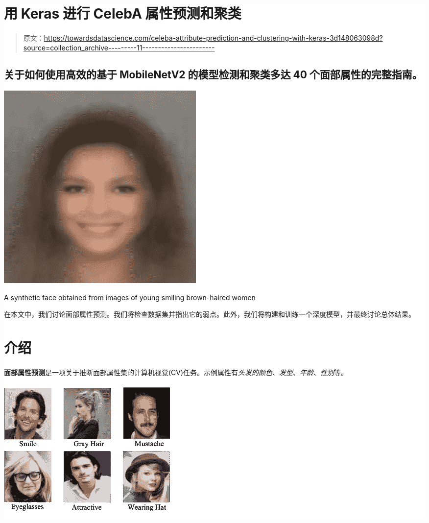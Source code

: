 # 用 Keras 进行 CelebA 属性预测和聚类

> 原文：<https://towardsdatascience.com/celeba-attribute-prediction-and-clustering-with-keras-3d148063098d?source=collection_archive---------11----------------------->

## 关于如何使用高效的基于 MobileNetV2 的模型检测和聚类多达 40 个面部属性的完整指南。

![](img/021ed21b63d2f5125dbe8397be24ef83.png)

A synthetic face obtained from images of young smiling brown-haired women

在本文中，我们讨论面部属性预测。我们将检查数据集并指出它的弱点。此外，我们将构建和训练一个深度模型，并最终讨论总体结果。

# 介绍

**面部属性预测**是一项关于推断面部属性集的计算机视觉(CV)任务。示例属性有*头发的颜色*、*发型*、*年龄*、*性别*等。

![](img/145c2478aa300fd93083f9925f3ed5d0.png)
